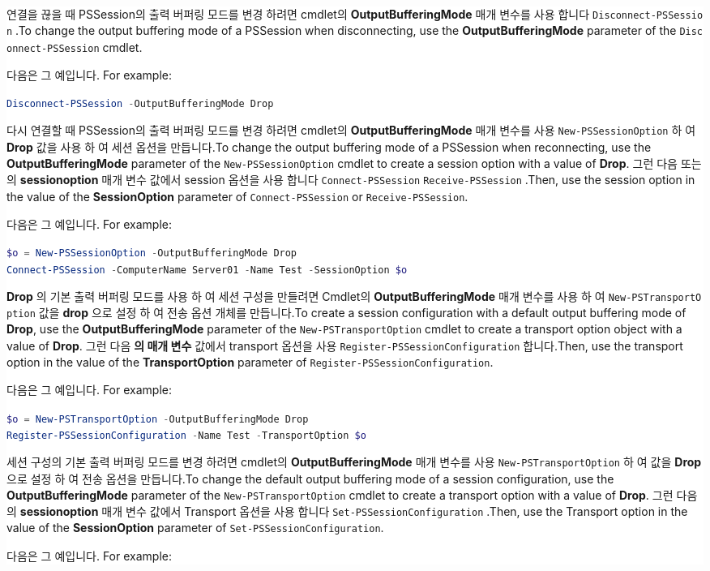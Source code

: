 <span data-ttu-id="cece1-254">연결을 끊을 때 PSSession의 출력 버퍼링 모드를 변경 하려면 cmdlet의 **OutputBufferingMode** 매개 변수를 사용 합니다 `Disconnect-PSSession` .</span><span class="sxs-lookup"><span data-stu-id="cece1-254">To change the output buffering mode of a PSSession when disconnecting, use the **OutputBufferingMode** parameter of the `Disconnect-PSSession` cmdlet.</span></span>

<span data-ttu-id="cece1-255">다음은 그 예입니다. </span><span class="sxs-lookup"><span data-stu-id="cece1-255">For example:</span></span>

```powershell
Disconnect-PSSession -OutputBufferingMode Drop
```

<span data-ttu-id="cece1-256">다시 연결할 때 PSSession의 출력 버퍼링 모드를 변경 하려면 cmdlet의 **OutputBufferingMode** 매개 변수를 사용 `New-PSSessionOption` 하 여 **Drop** 값을 사용 하 여 세션 옵션을 만듭니다.</span><span class="sxs-lookup"><span data-stu-id="cece1-256">To change the output buffering mode of a PSSession when reconnecting, use the **OutputBufferingMode** parameter of the `New-PSSessionOption` cmdlet to create a session option with a value of **Drop**.</span></span> <span data-ttu-id="cece1-257">그런 다음 또는의 **sessionoption** 매개 변수 값에서 session 옵션을 사용 합니다 `Connect-PSSession` `Receive-PSSession` .</span><span class="sxs-lookup"><span data-stu-id="cece1-257">Then, use the session option in the value of the **SessionOption** parameter of `Connect-PSSession` or `Receive-PSSession`.</span></span>

<span data-ttu-id="cece1-258">다음은 그 예입니다. </span><span class="sxs-lookup"><span data-stu-id="cece1-258">For example:</span></span>

```powershell
$o = New-PSSessionOption -OutputBufferingMode Drop
Connect-PSSession -ComputerName Server01 -Name Test -SessionOption $o
```

<span data-ttu-id="cece1-259">**Drop** 의 기본 출력 버퍼링 모드를 사용 하 여 세션 구성을 만들려면 Cmdlet의 **OutputBufferingMode** 매개 변수를 사용 하 여 `New-PSTransportOption` 값을 **drop** 으로 설정 하 여 전송 옵션 개체를 만듭니다.</span><span class="sxs-lookup"><span data-stu-id="cece1-259">To create a session configuration with a default output buffering mode of **Drop**, use the **OutputBufferingMode** parameter of the `New-PSTransportOption` cmdlet to create a transport option object with a value of **Drop**.</span></span> <span data-ttu-id="cece1-260">그런 다음 **의 매개 변수** 값에서 transport 옵션을 사용 `Register-PSSessionConfiguration` 합니다.</span><span class="sxs-lookup"><span data-stu-id="cece1-260">Then, use the transport option in the value of the **TransportOption** parameter of `Register-PSSessionConfiguration`.</span></span>

<span data-ttu-id="cece1-261">다음은 그 예입니다. </span><span class="sxs-lookup"><span data-stu-id="cece1-261">For example:</span></span>

```powershell
$o = New-PSTransportOption -OutputBufferingMode Drop
Register-PSSessionConfiguration -Name Test -TransportOption $o
```

<span data-ttu-id="cece1-262">세션 구성의 기본 출력 버퍼링 모드를 변경 하려면 cmdlet의 **OutputBufferingMode** 매개 변수를 사용 `New-PSTransportOption` 하 여 값을 **Drop** 으로 설정 하 여 전송 옵션을 만듭니다.</span><span class="sxs-lookup"><span data-stu-id="cece1-262">To change the default output buffering mode of a session configuration, use the **OutputBufferingMode** parameter of the `New-PSTransportOption` cmdlet to create a transport option with a value of **Drop**.</span></span> <span data-ttu-id="cece1-263">그런 다음의 **sessionoption** 매개 변수 값에서 Transport 옵션을 사용 합니다 `Set-PSSessionConfiguration` .</span><span class="sxs-lookup"><span data-stu-id="cece1-263">Then, use the Transport option in the value of the **SessionOption** parameter of `Set-PSSessionConfiguration`.</span></span>

<span data-ttu-id="cece1-264">다음은 그 예입니다. </span><span class="sxs-lookup"><span data-stu-id="cece1-264">For example:</span></span>

